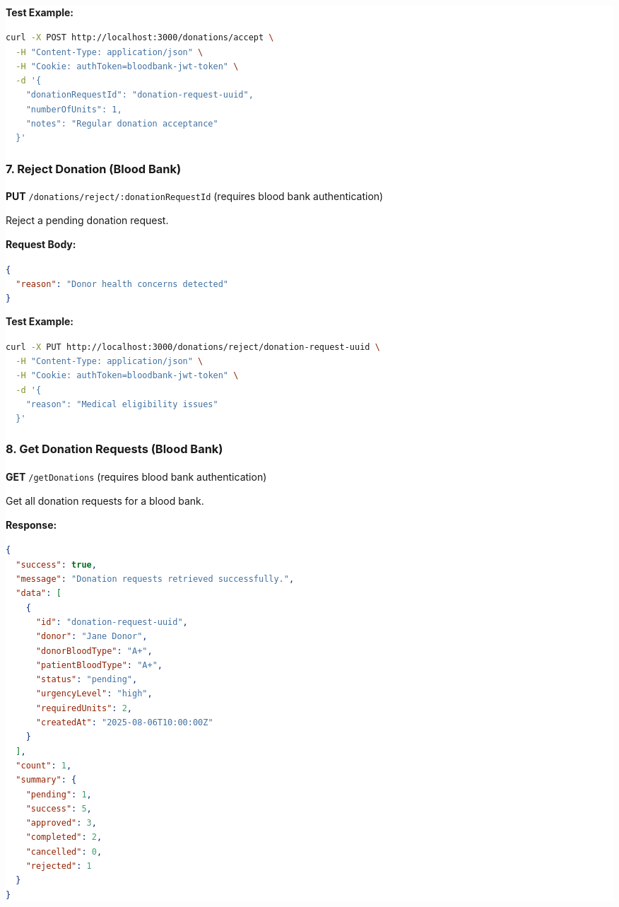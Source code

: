 **Test Example:**
```bash
curl -X POST http://localhost:3000/donations/accept \
  -H "Content-Type: application/json" \
  -H "Cookie: authToken=bloodbank-jwt-token" \
  -d '{
    "donationRequestId": "donation-request-uuid",
    "numberOfUnits": 1,
    "notes": "Regular donation acceptance"
  }'
```

### 7. Reject Donation (Blood Bank)
**PUT** `/donations/reject/:donationRequestId` (requires blood bank authentication)

Reject a pending donation request.

**Request Body:**
```json
{
  "reason": "Donor health concerns detected"
}
```

**Test Example:**
```bash
curl -X PUT http://localhost:3000/donations/reject/donation-request-uuid \
  -H "Content-Type: application/json" \
  -H "Cookie: authToken=bloodbank-jwt-token" \
  -d '{
    "reason": "Medical eligibility issues"
  }'
```

### 8. Get Donation Requests (Blood Bank)
**GET** `/getDonations` (requires blood bank authentication)

Get all donation requests for a blood bank.

**Response:**
```json
{
  "success": true,
  "message": "Donation requests retrieved successfully.",
  "data": [
    {
      "id": "donation-request-uuid",
      "donor": "Jane Donor",
      "donorBloodType": "A+",
      "patientBloodType": "A+",
      "status": "pending",
      "urgencyLevel": "high",
      "requiredUnits": 2,
      "createdAt": "2025-08-06T10:00:00Z"
    }
  ],
  "count": 1,
  "summary": {
    "pending": 1,
    "success": 5,
    "approved": 3,
    "completed": 2,
    "cancelled": 0,
    "rejected": 1
  }
}
```